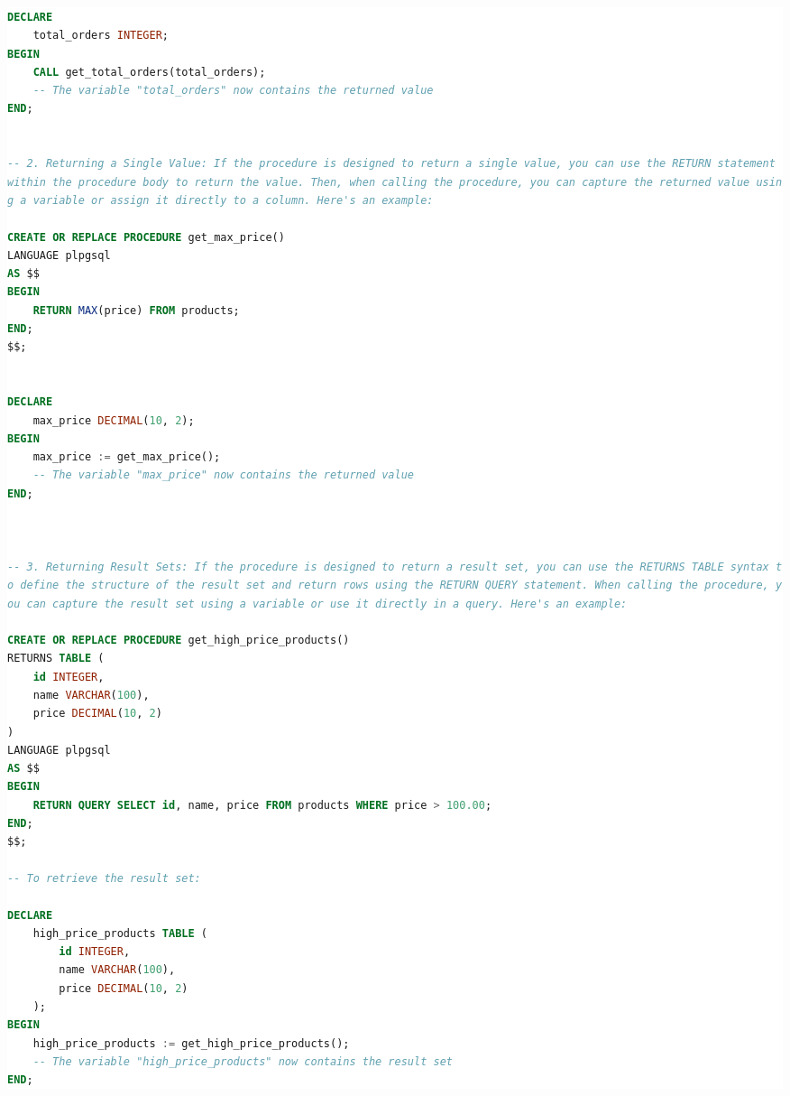 ```SQL
DECLARE
    total_orders INTEGER;
BEGIN
    CALL get_total_orders(total_orders);
    -- The variable "total_orders" now contains the returned value
END;


-- 2. Returning a Single Value: If the procedure is designed to return a single value, you can use the RETURN statement within the procedure body to return the value. Then, when calling the procedure, you can capture the returned value using a variable or assign it directly to a column. Here's an example:

CREATE OR REPLACE PROCEDURE get_max_price()
LANGUAGE plpgsql
AS $$
BEGIN
    RETURN MAX(price) FROM products;
END;
$$;


DECLARE
    max_price DECIMAL(10, 2);
BEGIN
    max_price := get_max_price();
    -- The variable "max_price" now contains the returned value
END;



-- 3. Returning Result Sets: If the procedure is designed to return a result set, you can use the RETURNS TABLE syntax to define the structure of the result set and return rows using the RETURN QUERY statement. When calling the procedure, you can capture the result set using a variable or use it directly in a query. Here's an example:

CREATE OR REPLACE PROCEDURE get_high_price_products()
RETURNS TABLE (
    id INTEGER,
    name VARCHAR(100),
    price DECIMAL(10, 2)
)
LANGUAGE plpgsql
AS $$
BEGIN
    RETURN QUERY SELECT id, name, price FROM products WHERE price > 100.00;
END;
$$;

-- To retrieve the result set:

DECLARE
    high_price_products TABLE (
        id INTEGER,
        name VARCHAR(100),
        price DECIMAL(10, 2)
    );
BEGIN
    high_price_products := get_high_price_products();
    -- The variable "high_price_products" now contains the result set
END;

```